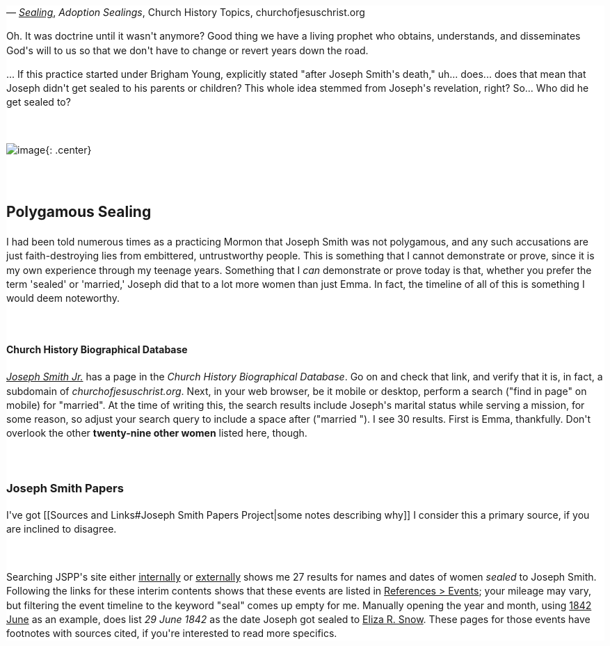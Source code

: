 &mdash; *[Sealing](https://www.churchofjesuschrist.org/study/history/topics/sealing?lang=eng&id=p7-p8#p7)*, *Adoption Sealings*, Church History Topics, churchofjesuschrist.org

Oh. It was doctrine until it wasn't anymore? Good thing we have a living prophet who obtains, understands, and disseminates God's will to us so that we don't have to change or revert years down the road.

... If this practice started under Brigham Young, explicitly stated "after Joseph Smith's death," uh... does... does that mean that Joseph didn't get sealed to his parents or children? This whole idea stemmed from Joseph's revelation, right? So... Who did he get sealed to?

&nbsp;

![image](/img/seal-come.gif){: .center}

&nbsp;

## Polygamous Sealing
I had been told numerous times as a practicing Mormon that Joseph Smith was not polygamous, and any such accusations are just faith-destroying lies from embittered, untrustworthy people. This is something that I cannot demonstrate or prove, since it is my own experience through my teenage years. Something that I *can* demonstrate or prove today is that, whether you prefer the term 'sealed' or 'married,' Joseph did that to a lot more women than just Emma. In fact, the timeline of all of this is something I would deem noteworthy.

&nbsp;

#### Church History Biographical Database
*[Joseph Smith Jr.](https://history.churchofjesuschrist.org/chd/individual/joseph-smith-jr-1805?lang=eng&timelineTabs=allTabs)* has a page in the *Church History Biographical Database*. Go on and check that link, and verify that it is, in fact, a subdomain of *churchofjesuschrist.org*. Next, in your web browser, be it mobile or desktop, perform a search ("find in page" on mobile) for "married". At the time of writing this, the search results include Joseph's marital status while serving a mission, for some reason, so adjust your search query to include a space after ("married "). I see 30 results. First is Emma, thankfully. Don't overlook the other **twenty-nine other women** listed here, though.

&nbsp;

### Joseph Smith Papers
I've got [[Sources and Links#Joseph Smith Papers Project|some notes describing why]] I consider this a primary source, if you are inclined to disagree.

&nbsp;

Searching JSPP's site either [internally](https://www.josephsmithpapers.org/search?query=sealed+to+JS&perpage=50&types=event) or [externally](https://www.google.com/search?&as_oq=sealed+OR+seal&as_sitesearch=josephsmithpapers.org%2Fevent) shows me 27 results for names and dates of women *sealed* to Joseph Smith. Following the links for these interim contents shows that these events are listed in [References > Events](https://www.josephsmithpapers.org/reference/events); your mileage may vary, but filtering the event timeline to the keyword "seal" comes up empty for me. Manually opening the year and month, using [1842 June](https://www.josephsmithpapers.org/reference/calendar-of-documents#1842-06) as an example, does list *29 June 1842* as the date Joseph got sealed to [Eliza R. Snow](https://www.josephsmithpapers.org/event/eliza-r-snow-sealed-to-js?highlight=sealed%20to%20JS). These pages for those events have footnotes with sources cited, if you're interested to read more specifics.

